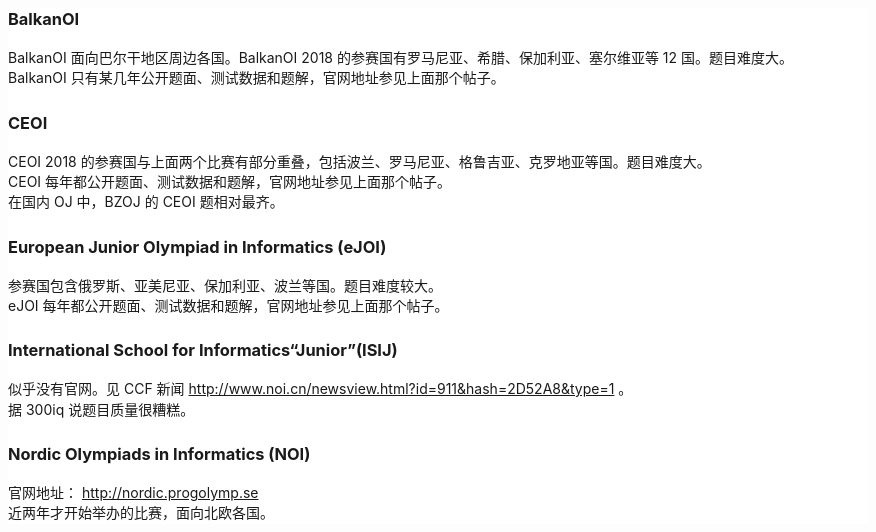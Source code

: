 ### BalkanOI

BalkanOI 面向巴尔干地区周边各国。BalkanOI 2018 的参赛国有罗马尼亚、希腊、保加利亚、塞尔维亚等 12 国。题目难度大。  
BalkanOI 只有某几年公开题面、测试数据和题解，官网地址参见上面那个帖子。

### CEOI

CEOI 2018 的参赛国与上面两个比赛有部分重叠，包括波兰、罗马尼亚、格鲁吉亚、克罗地亚等国。题目难度大。  
CEOI 每年都公开题面、测试数据和题解，官网地址参见上面那个帖子。  
在国内 OJ 中，BZOJ 的 CEOI 题相对最齐。

### European Junior Olympiad in Informatics (eJOI)

参赛国包含俄罗斯、亚美尼亚、保加利亚、波兰等国。题目难度较大。  
eJOI 每年都公开题面、测试数据和题解，官网地址参见上面那个帖子。

### International School for Informatics“Junior”(ISIJ)

似乎没有官网。见 CCF 新闻 <http://www.noi.cn/newsview.html?id=911&hash=2D52A8&type=1> 。  
据 300iq 说题目质量很糟糕。

### Nordic Olympiads in Informatics (NOI)

官网地址： <http://nordic.progolymp.se>   
近两年才开始举办的比赛，面向北欧各国。
